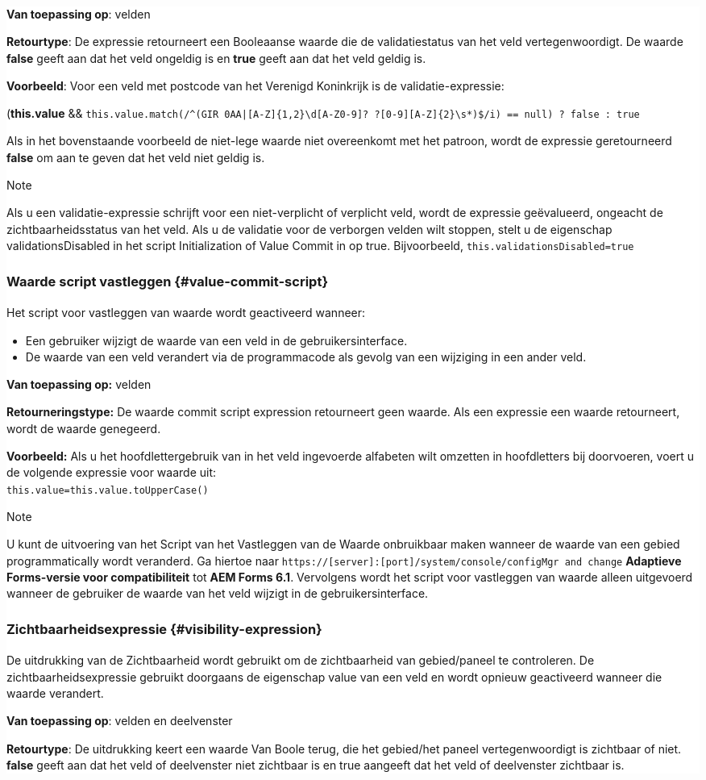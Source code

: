**Van toepassing op**: velden

**Retourtype**: De expressie retourneert een Booleaanse waarde die de validatiestatus van het veld vertegenwoordigt. De waarde **false** geeft aan dat het veld ongeldig is en **true** geeft aan dat het veld geldig is.

**Voorbeeld**: Voor een veld met postcode van het Verenigd Koninkrijk is de validatie-expressie:

(**this.value** &amp;&amp; `this.value.match(/^(GIR 0AA|[A-Z]{1,2}\d[A-Z0-9]? ?[0-9][A-Z]{2}\s*)$/i) == null) ? false : true`

Als in het bovenstaande voorbeeld de niet-lege waarde niet overeenkomt met het patroon, wordt de expressie geretourneerd **false** om aan te geven dat het veld niet geldig is.

>[!NOTE]
>
>Als u een validatie-expressie schrijft voor een niet-verplicht of verplicht veld, wordt de expressie geëvalueerd, ongeacht de zichtbaarheidsstatus van het veld. Als u de validatie voor de verborgen velden wilt stoppen, stelt u de eigenschap validationsDisabled in het script Initialization of Value Commit in op true. Bijvoorbeeld, `this.validationsDisabled=true`

### Waarde script vastleggen {#value-commit-script}

Het script voor vastleggen van waarde wordt geactiveerd wanneer:

* Een gebruiker wijzigt de waarde van een veld in de gebruikersinterface.
* De waarde van een veld verandert via de programmacode als gevolg van een wijziging in een ander veld.

**Van toepassing op:** velden

**Retourneringstype:** De waarde commit script expression retourneert geen waarde. Als een expressie een waarde retourneert, wordt de waarde genegeerd.

**Voorbeeld:** Als u het hoofdlettergebruik van in het veld ingevoerde alfabeten wilt omzetten in hoofdletters bij doorvoeren, voert u de volgende expressie voor waarde uit:\
`this.value=this.value.toUpperCase()`

>[!NOTE]
>
>U kunt de uitvoering van het Script van het Vastleggen van de Waarde onbruikbaar maken wanneer de waarde van een gebied programmatically wordt veranderd. Ga hiertoe naar `https://[server]:[port]/system/console/configMgr and change` **Adaptieve Forms-versie voor compatibiliteit** tot **AEM Forms 6.1**. Vervolgens wordt het script voor vastleggen van waarde alleen uitgevoerd wanneer de gebruiker de waarde van het veld wijzigt in de gebruikersinterface.

### Zichtbaarheidsexpressie {#visibility-expression}

De uitdrukking van de Zichtbaarheid wordt gebruikt om de zichtbaarheid van gebied/paneel te controleren. De zichtbaarheidsexpressie gebruikt doorgaans de eigenschap value van een veld en wordt opnieuw geactiveerd wanneer die waarde verandert.

**Van toepassing op**: velden en deelvenster

**Retourtype**: De uitdrukking keert een waarde Van Boole terug, die het gebied/het paneel vertegenwoordigt is zichtbaar of niet. **false** geeft aan dat het veld of deelvenster niet zichtbaar is en true aangeeft dat het veld of deelvenster zichtbaar is.
